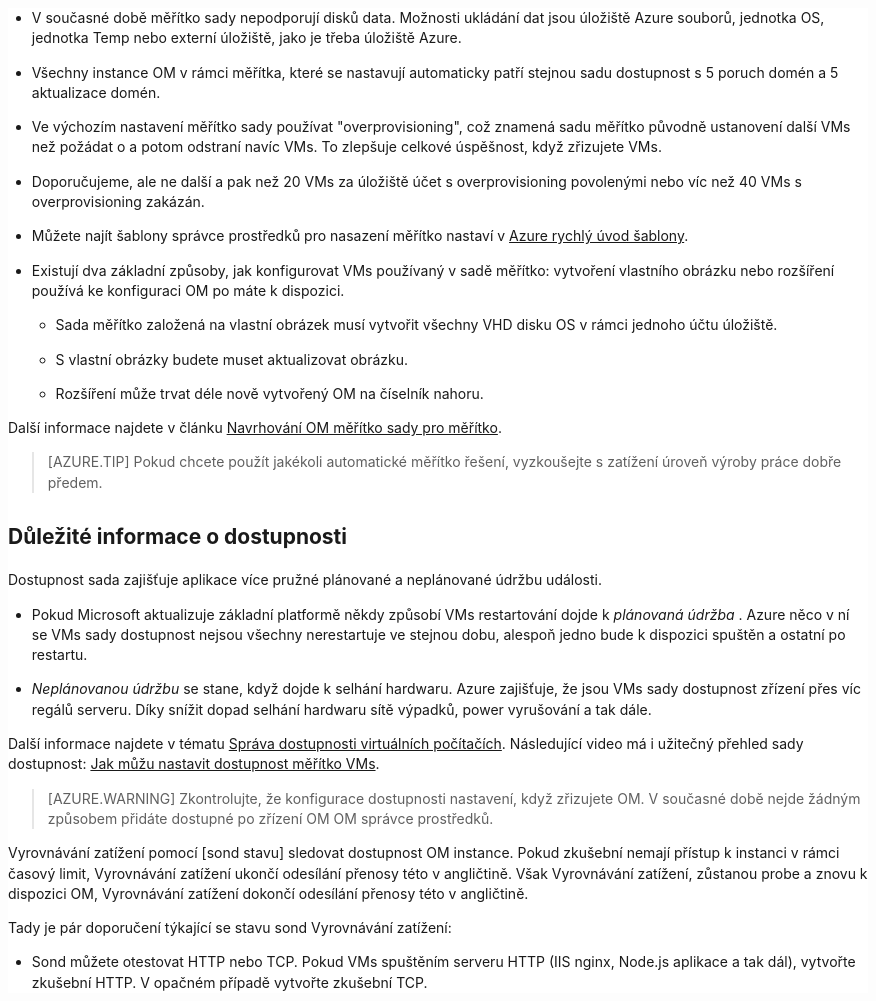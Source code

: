 - V současné době měřítko sady nepodporují disků data. Možnosti ukládání dat jsou úložiště Azure souborů, jednotka OS, jednotka Temp nebo externí úložiště, jako je třeba úložiště Azure. 

- Všechny instance OM v rámci měřítka, které se nastavují automaticky patří stejnou sadu dostupnost s 5 poruch domén a 5 aktualizace domén.

- Ve výchozím nastavení měřítko sady používat "overprovisioning", což znamená sadu měřítko původně ustanovení další VMs než požádat o a potom odstraní navíc VMs. To zlepšuje celkové úspěšnost, když zřizujete VMs. 

- Doporučujeme, ale ne další a pak než 20 VMs za úložiště účet s overprovisioning povolenými nebo víc než 40 VMs s overprovisioning zakázán.  

- Můžete najít šablony správce prostředků pro nasazení měřítko nastaví v [Azure rychlý úvod šablony][vmss-quickstart].

- Existují dva základní způsoby, jak konfigurovat VMs používaný v sadě měřítko: vytvoření vlastního obrázku nebo rozšíření používá ke konfiguraci OM po máte k dispozici.

    - Sada měřítko založená na vlastní obrázek musí vytvořit všechny VHD disku OS v rámci jednoho účtu úložiště. 

    - S vlastní obrázky budete muset aktualizovat obrázku.

    - Rozšíření může trvat déle nově vytvořený OM na číselník nahoru.

Další informace najdete v článku [Navrhování OM měřítko sady pro měřítko][vmss-design].

> [AZURE.TIP]  Pokud chcete použít jakékoli automatické měřítko řešení, vyzkoušejte s zatížení úroveň výroby práce dobře předem. 

## <a name="availability-considerations"></a>Důležité informace o dostupnosti

Dostupnost sada zajišťuje aplikace více pružné plánované a neplánované údržbu události.

- Pokud Microsoft aktualizuje základní platformě někdy způsobí VMs restartování dojde k _plánovaná údržba_ . Azure něco v ní se VMs sady dostupnost nejsou všechny nerestartuje ve stejnou dobu, alespoň jedno bude k dispozici spuštěn a ostatní po restartu.

- _Neplánovanou údržbu_ se stane, když dojde k selhání hardwaru. Azure zajišťuje, že jsou VMs sady dostupnost zřízení přes víc regálů serveru. Díky snížit dopad selhání hardwaru sítě výpadků, power vyrušování a tak dále.

Další informace najdete v tématu [Správa dostupnosti virtuálních počítačích][availability set]. Následující video má i užitečný přehled sady dostupnost: [Jak můžu nastavit dostupnost měřítko VMs][availability set ch9]. 

> [AZURE.WARNING]  Zkontrolujte, že konfigurace dostupnosti nastavení, když zřizujete OM. V současné době nejde žádným způsobem přidáte dostupné po zřízení OM OM správce prostředků.

Vyrovnávání zatížení pomocí [sond stavu] sledovat dostupnost OM instance. Pokud zkušební nemají přístup k instanci v rámci časový limit, Vyrovnávání zatížení ukončí odesílání přenosy této v angličtině. Však Vyrovnávání zatížení, zůstanou probe a znovu k dispozici OM, Vyrovnávání zatížení dokončí odesílání přenosy této v angličtině.

Tady je pár doporučení týkající se stavu sond Vyrovnávání zatížení:

- Sond můžete otestovat HTTP nebo TCP. Pokud VMs spuštěním serveru HTTP (IIS nginx, Node.js aplikace a tak dál), vytvořte zkušební HTTP. V opačném případě vytvořte zkušební TCP.


[availability set]: ../virtual-machines/virtual-machines-windows-manage-availability.md
[availability set ch9]: https://channel9.msdn.com/Series/Microsoft-Azure-Fundamentals-Virtual-Machines/08
[azure-automation]: https://azure.microsoft.com/en-us/documentation/services/automation/
[azure-cli]: ../virtual-machines-command-line-tools.md
[bastion host]: https://en.wikipedia.org/wiki/Bastion_host
[github-folder]: https://github.com/mspnp/reference-architectures/tree/master/guidance-compute-multi-vm
[health probe log]: ../load-balancer/load-balancer-monitor-log.md
[Stav sond]: ../load-balancer/load-balancer-overview.md#service-monitoring
[health-probe-ip]: ../virtual-network/virtual-networks-nsg.md#special-rules
[Vyrovnávání zatížení]: ../load-balancer/load-balancer-get-started-internet-arm-cli.md
[load balancer hashing]: ../load-balancer/load-balancer-overview.md#hash-based-distribution
[n-tier-linux]: guidance-compute-n-tier-vm-linux.md
[n-tier-windows]: guidance-compute-n-tier-vm.md
[naming conventions]: guidance-naming-conventions.md
[network-security]: ../best-practices-network-security.md
[nsg]: ../virtual-network/virtual-networks-nsg.md
[resource-manager-overview]: ../azure-resource-manager/resource-group-overview.md 
[Galerie postupu Runbook]: ../automation/automation-runbook-gallery.md#runbooks-in-runbook-gallery
[single vm]: guidance-compute-single-vm.md
[subscription-limits]: ../azure-subscription-service-limits.md
[visio-download]: http://download.microsoft.com/download/1/5/6/1569703C-0A82-4A9C-8334-F13D0DF2F472/RAs.vsdx
[vm-disk-limits]: ../azure-subscription-service-limits.md#virtual-machine-disk-limits
[vm-sla]: https://azure.microsoft.com/en-us/support/legal/sla/virtual-machines/v1_2/
[vmss]: ../virtual-machine-scale-sets/virtual-machine-scale-sets-overview.md
[vmss-design]: ../virtual-machine-scale-sets/virtual-machine-scale-sets-design-overview.md
[vmss-quickstart]: https://azure.microsoft.com/documentation/templates/?term=scale+set
[VM-sizes]: https://azure.microsoft.com/documentation/articles/virtual-machines-windows-sizes/
[0]: ./media/blueprints/compute-multi-vm.png "Architektury řešení s víc OM na Azure zahrnující dostupné sada se dvěma VMs a vyrovnávání zatížení"